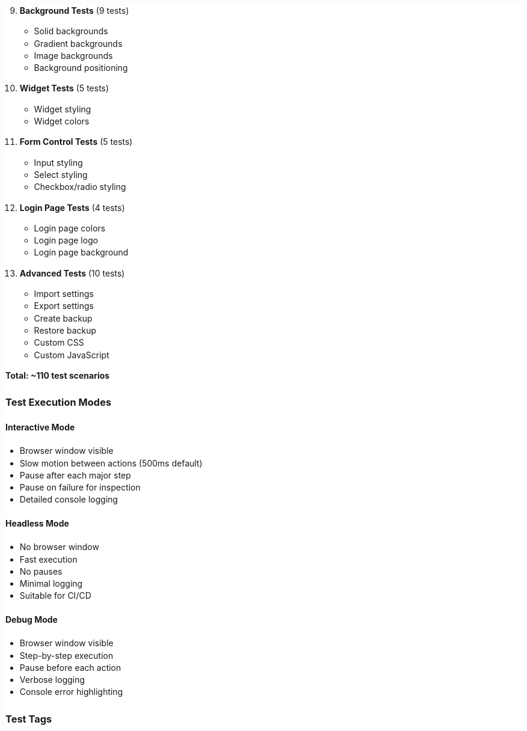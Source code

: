 9. **Background Tests** (9 tests)
   - Solid backgrounds
   - Gradient backgrounds
   - Image backgrounds
   - Background positioning

10. **Widget Tests** (5 tests)
    - Widget styling
    - Widget colors

11. **Form Control Tests** (5 tests)
    - Input styling
    - Select styling
    - Checkbox/radio styling

12. **Login Page Tests** (4 tests)
    - Login page colors
    - Login page logo
    - Login page background

13. **Advanced Tests** (10 tests)
    - Import settings
    - Export settings
    - Create backup
    - Restore backup
    - Custom CSS
    - Custom JavaScript

**Total: ~110 test scenarios**

### Test Execution Modes

#### Interactive Mode
- Browser window visible
- Slow motion between actions (500ms default)
- Pause after each major step
- Pause on failure for inspection
- Detailed console logging

#### Headless Mode
- No browser window
- Fast execution
- No pauses
- Minimal logging
- Suitable for CI/CD

#### Debug Mode
- Browser window visible
- Step-by-step execution
- Pause before each action
- Verbose logging
- Console error highlighting

### Test Tags
